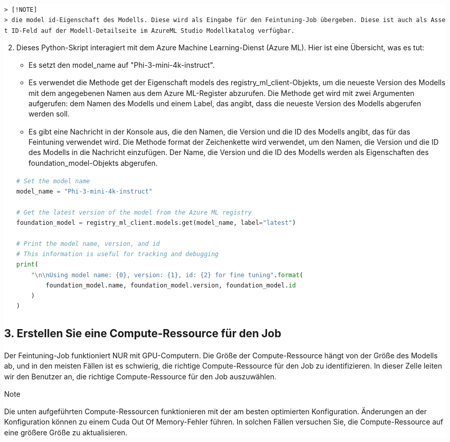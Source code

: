     > [!NOTE]
    > die model id-Eigenschaft des Modells. Diese wird als Eingabe für den Feintuning-Job übergeben. Diese ist auch als Asset ID-Feld auf der Modell-Detailseite im AzureML Studio Modellkatalog verfügbar.

2. Dieses Python-Skript interagiert mit dem Azure Machine Learning-Dienst (Azure ML). Hier ist eine Übersicht, was es tut:

    - Es setzt den model_name auf "Phi-3-mini-4k-instruct".

    - Es verwendet die Methode get der Eigenschaft models des registry_ml_client-Objekts, um die neueste Version des Modells mit dem angegebenen Namen aus dem Azure ML-Register abzurufen. Die Methode get wird mit zwei Argumenten aufgerufen: dem Namen des Modells und einem Label, das angibt, dass die neueste Version des Modells abgerufen werden soll.

    - Es gibt eine Nachricht in der Konsole aus, die den Namen, die Version und die ID des Modells angibt, das für das Feintuning verwendet wird. Die Methode format der Zeichenkette wird verwendet, um den Namen, die Version und die ID des Modells in die Nachricht einzufügen. Der Name, die Version und die ID des Modells werden als Eigenschaften des foundation_model-Objekts abgerufen.

    ```python
    # Set the model name
    model_name = "Phi-3-mini-4k-instruct"
    
    # Get the latest version of the model from the Azure ML registry
    foundation_model = registry_ml_client.models.get(model_name, label="latest")
    
    # Print the model name, version, and id
    # This information is useful for tracking and debugging
    print(
        "\n\nUsing model name: {0}, version: {1}, id: {2} for fine tuning".format(
            foundation_model.name, foundation_model.version, foundation_model.id
        )
    )
    ```

## 3. Erstellen Sie eine Compute-Ressource für den Job

Der Feintuning-Job funktioniert NUR mit GPU-Computern. Die Größe der Compute-Ressource hängt von der Größe des Modells ab, und in den meisten Fällen ist es schwierig, die richtige Compute-Ressource für den Job zu identifizieren. In dieser Zelle leiten wir den Benutzer an, die richtige Compute-Ressource für den Job auszuwählen.

> [!NOTE]
> Die unten aufgeführten Compute-Ressourcen funktionieren mit der am besten optimierten Konfiguration. Änderungen an der Konfiguration können zu einem Cuda Out Of Memory-Fehler führen. In solchen Fällen versuchen Sie, die Compute-Ressource auf eine größere Größe zu aktualisieren.
